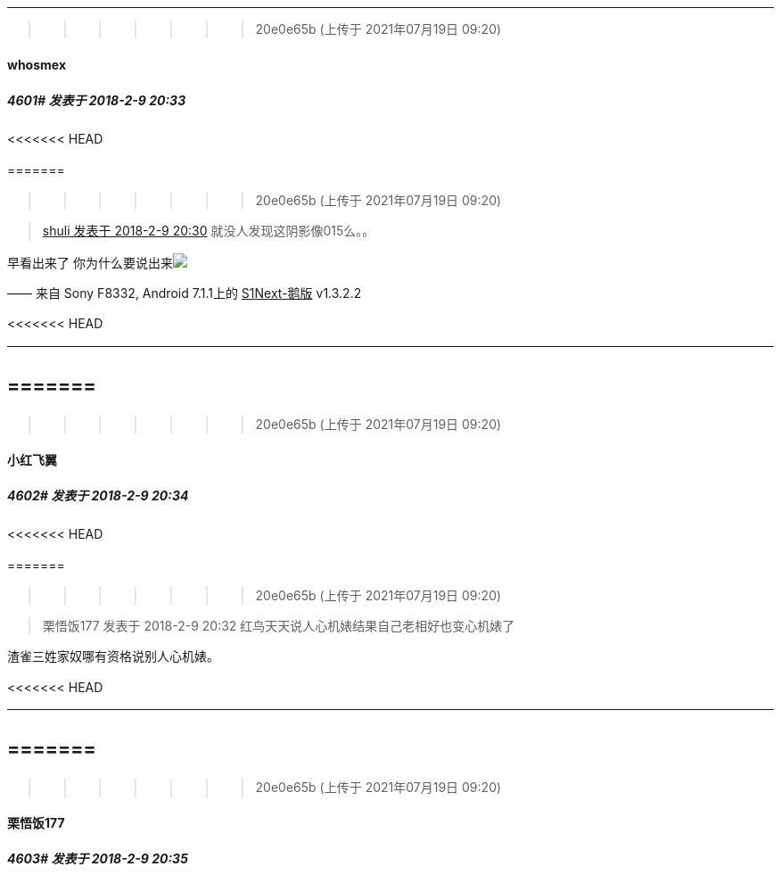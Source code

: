 
-----
>>>>>>> 20e0e65b (上传于 2021年07月19日 09:20)

####  whosmex  
##### 4601#       发表于 2018-2-9 20:33


<<<<<<< HEAD

=======
>>>>>>> 20e0e65b (上传于 2021年07月19日 09:20)
<blockquote><a href="httphttps://bbs.saraba1st.com/2b/forum.php?mod=redirect&amp;goto=findpost&amp;pid=38512363&amp;ptid=1579703" target="_blank">shuli 发表于 2018-2-9 20:30</a>
就没人发现这阴影像015么。。</blockquote>
早看出来了
你为什么要说出来<img src="https://static.saraba1st.com/image/smiley/face2017/153.png" referrerpolicy="no-referrer">

—— 来自 Sony F8332, Android 7.1.1上的 [S1Next-鹅版](https://github.com/ykrank/S1-Next/releases) v1.3.2.2


<<<<<<< HEAD





*****
=======
-----
>>>>>>> 20e0e65b (上传于 2021年07月19日 09:20)

####  小红飞翼  
##### 4602#       发表于 2018-2-9 20:34


<<<<<<< HEAD

=======
>>>>>>> 20e0e65b (上传于 2021年07月19日 09:20)
<blockquote>栗悟饭177 发表于 2018-2-9 20:32
红鸟天天说人心机婊结果自己老相好也变心机婊了</blockquote>
渣雀三姓家奴哪有资格说别人心机婊。


<<<<<<< HEAD





*****
=======
-----
>>>>>>> 20e0e65b (上传于 2021年07月19日 09:20)

####  栗悟饭177  
##### 4603#       发表于 2018-2-9 20:35
